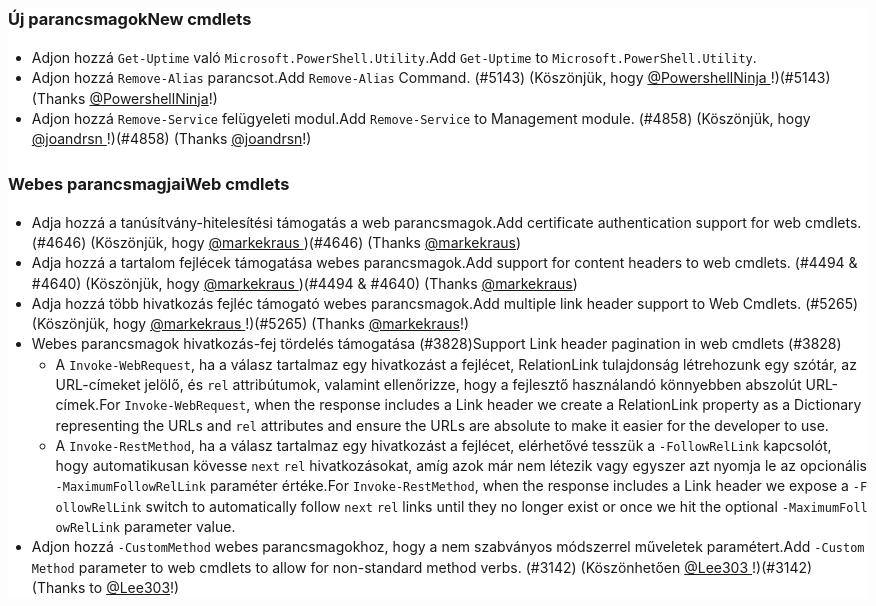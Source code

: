 ### <a name="new-cmdlets"></a><span data-ttu-id="8a203-297">Új parancsmagok</span><span class="sxs-lookup"><span data-stu-id="8a203-297">New cmdlets</span></span>

- <span data-ttu-id="8a203-298">Adjon hozzá `Get-Uptime` való `Microsoft.PowerShell.Utility`.</span><span class="sxs-lookup"><span data-stu-id="8a203-298">Add `Get-Uptime` to `Microsoft.PowerShell.Utility`.</span></span>
- <span data-ttu-id="8a203-299">Adjon hozzá `Remove-Alias` parancsot.</span><span class="sxs-lookup"><span data-stu-id="8a203-299">Add `Remove-Alias` Command.</span></span> <span data-ttu-id="8a203-300">(#5143) (Köszönjük, hogy [ @PowershellNinja ](https://github.com/PowershellNinja)!)</span><span class="sxs-lookup"><span data-stu-id="8a203-300">(#5143) (Thanks [@PowershellNinja](https://github.com/PowershellNinja)!)</span></span>
- <span data-ttu-id="8a203-301">Adjon hozzá `Remove-Service` felügyeleti modul.</span><span class="sxs-lookup"><span data-stu-id="8a203-301">Add `Remove-Service` to Management module.</span></span> <span data-ttu-id="8a203-302">(#4858) (Köszönjük, hogy [ @joandrsn ](https://github.com/joandrsn)!)</span><span class="sxs-lookup"><span data-stu-id="8a203-302">(#4858) (Thanks [@joandrsn](https://github.com/joandrsn)!)</span></span>

### <a name="web-cmdlets"></a><span data-ttu-id="8a203-303">Webes parancsmagjai</span><span class="sxs-lookup"><span data-stu-id="8a203-303">Web cmdlets</span></span>

- <span data-ttu-id="8a203-304">Adja hozzá a tanúsítvány-hitelesítési támogatás a web parancsmagok.</span><span class="sxs-lookup"><span data-stu-id="8a203-304">Add certificate authentication support for web cmdlets.</span></span> <span data-ttu-id="8a203-305">(#4646) (Köszönjük, hogy [ @markekraus ](https://github.com/markekraus))</span><span class="sxs-lookup"><span data-stu-id="8a203-305">(#4646) (Thanks [@markekraus](https://github.com/markekraus))</span></span>
- <span data-ttu-id="8a203-306">Adja hozzá a tartalom fejlécek támogatása webes parancsmagok.</span><span class="sxs-lookup"><span data-stu-id="8a203-306">Add support for content headers to web cmdlets.</span></span> <span data-ttu-id="8a203-307">(#4494 & #4640) (Köszönjük, hogy [ @markekraus ](https://github.com/markekraus))</span><span class="sxs-lookup"><span data-stu-id="8a203-307">(#4494 & #4640) (Thanks [@markekraus](https://github.com/markekraus))</span></span>
- <span data-ttu-id="8a203-308">Adja hozzá több hivatkozás fejléc támogató webes parancsmagok.</span><span class="sxs-lookup"><span data-stu-id="8a203-308">Add multiple link header support to Web Cmdlets.</span></span> <span data-ttu-id="8a203-309">(#5265) (Köszönjük, hogy [ @markekraus ](https://github.com/markekraus)!)</span><span class="sxs-lookup"><span data-stu-id="8a203-309">(#5265) (Thanks [@markekraus](https://github.com/markekraus)!)</span></span>
- <span data-ttu-id="8a203-310">Webes parancsmagok hivatkozás-fej tördelés támogatása (#3828)</span><span class="sxs-lookup"><span data-stu-id="8a203-310">Support Link header pagination in web cmdlets (#3828)</span></span>
  - <span data-ttu-id="8a203-311">A `Invoke-WebRequest`, ha a válasz tartalmaz egy hivatkozást a fejlécet, RelationLink tulajdonság létrehozunk egy szótár, az URL-címeket jelölő, és `rel` attribútumok, valamint ellenőrizze, hogy a fejlesztő használandó könnyebben abszolút URL-címek.</span><span class="sxs-lookup"><span data-stu-id="8a203-311">For `Invoke-WebRequest`, when the response includes a Link header we create a RelationLink property as a Dictionary representing the URLs and `rel` attributes and ensure the URLs are absolute to make it easier for the developer to use.</span></span>
  - <span data-ttu-id="8a203-312">A `Invoke-RestMethod`, ha a válasz tartalmaz egy hivatkozást a fejlécet, elérhetővé tesszük a `-FollowRelLink` kapcsolót, hogy automatikusan kövesse `next` `rel` hivatkozásokat, amíg azok már nem létezik vagy egyszer azt nyomja le az opcionális `-MaximumFollowRelLink` paraméter értéke.</span><span class="sxs-lookup"><span data-stu-id="8a203-312">For `Invoke-RestMethod`, when the response includes a Link header we expose a `-FollowRelLink` switch to automatically follow `next` `rel` links until they no longer exist or once we hit the optional `-MaximumFollowRelLink` parameter value.</span></span>
- <span data-ttu-id="8a203-313">Adjon hozzá `-CustomMethod` webes parancsmagokhoz, hogy a nem szabványos módszerrel műveletek paramétert.</span><span class="sxs-lookup"><span data-stu-id="8a203-313">Add `-CustomMethod` parameter to web cmdlets to allow for non-standard method verbs.</span></span> <span data-ttu-id="8a203-314">(#3142) (Köszönhetően [ @Lee303 ](https://github.com/Lee303)!)</span><span class="sxs-lookup"><span data-stu-id="8a203-314">(#3142) (Thanks to [@Lee303](https://github.com/Lee303)!)</span></span>